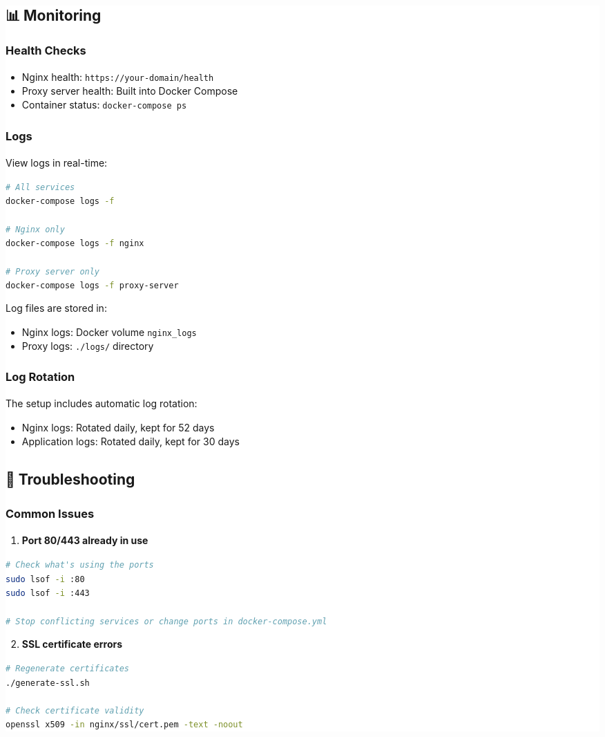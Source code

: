 ## 📊 Monitoring

### Health Checks

- Nginx health: `https://your-domain/health`
- Proxy server health: Built into Docker Compose
- Container status: `docker-compose ps`

### Logs

View logs in real-time:
```bash
# All services
docker-compose logs -f

# Nginx only
docker-compose logs -f nginx

# Proxy server only
docker-compose logs -f proxy-server
```

Log files are stored in:
- Nginx logs: Docker volume `nginx_logs`
- Proxy logs: `./logs/` directory

### Log Rotation

The setup includes automatic log rotation:
- Nginx logs: Rotated daily, kept for 52 days
- Application logs: Rotated daily, kept for 30 days

## 🚨 Troubleshooting

### Common Issues

1. **Port 80/443 already in use**
```bash
# Check what's using the ports
sudo lsof -i :80
sudo lsof -i :443

# Stop conflicting services or change ports in docker-compose.yml
```

2. **SSL certificate errors**
```bash
# Regenerate certificates
./generate-ssl.sh

# Check certificate validity
openssl x509 -in nginx/ssl/cert.pem -text -noout
```
